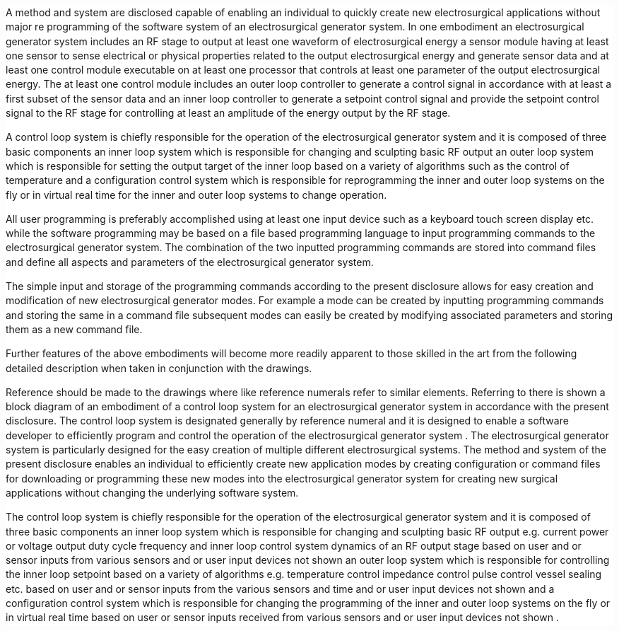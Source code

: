 A method and system are disclosed capable of enabling an individual to quickly create new electrosurgical applications without major re programming of the software system of an electrosurgical generator system. In one embodiment an electrosurgical generator system includes an RF stage to output at least one waveform of electrosurgical energy a sensor module having at least one sensor to sense electrical or physical properties related to the output electrosurgical energy and generate sensor data and at least one control module executable on at least one processor that controls at least one parameter of the output electrosurgical energy. The at least one control module includes an outer loop controller to generate a control signal in accordance with at least a first subset of the sensor data and an inner loop controller to generate a setpoint control signal and provide the setpoint control signal to the RF stage for controlling at least an amplitude of the energy output by the RF stage.

A control loop system is chiefly responsible for the operation of the electrosurgical generator system and it is composed of three basic components an inner loop system which is responsible for changing and sculpting basic RF output an outer loop system which is responsible for setting the output target of the inner loop based on a variety of algorithms such as the control of temperature and a configuration control system which is responsible for reprogramming the inner and outer loop systems on the fly or in virtual real time for the inner and outer loop systems to change operation.

All user programming is preferably accomplished using at least one input device such as a keyboard touch screen display etc. while the software programming may be based on a file based programming language to input programming commands to the electrosurgical generator system. The combination of the two inputted programming commands are stored into command files and define all aspects and parameters of the electrosurgical generator system.

The simple input and storage of the programming commands according to the present disclosure allows for easy creation and modification of new electrosurgical generator modes. For example a mode can be created by inputting programming commands and storing the same in a command file subsequent modes can easily be created by modifying associated parameters and storing them as a new command file.

Further features of the above embodiments will become more readily apparent to those skilled in the art from the following detailed description when taken in conjunction with the drawings.

Reference should be made to the drawings where like reference numerals refer to similar elements. Referring to there is shown a block diagram of an embodiment of a control loop system for an electrosurgical generator system in accordance with the present disclosure. The control loop system is designated generally by reference numeral and it is designed to enable a software developer to efficiently program and control the operation of the electrosurgical generator system . The electrosurgical generator system is particularly designed for the easy creation of multiple different electrosurgical systems. The method and system of the present disclosure enables an individual to efficiently create new application modes by creating configuration or command files for downloading or programming these new modes into the electrosurgical generator system for creating new surgical applications without changing the underlying software system.

The control loop system is chiefly responsible for the operation of the electrosurgical generator system and it is composed of three basic components an inner loop system which is responsible for changing and sculpting basic RF output e.g. current power or voltage output duty cycle frequency and inner loop control system dynamics of an RF output stage based on user and or sensor inputs from various sensors and or user input devices not shown an outer loop system which is responsible for controlling the inner loop setpoint based on a variety of algorithms e.g. temperature control impedance control pulse control vessel sealing etc. based on user and or sensor inputs from the various sensors and time and or user input devices not shown and a configuration control system which is responsible for changing the programming of the inner and outer loop systems on the fly or in virtual real time based on user or sensor inputs received from various sensors and or user input devices not shown .
